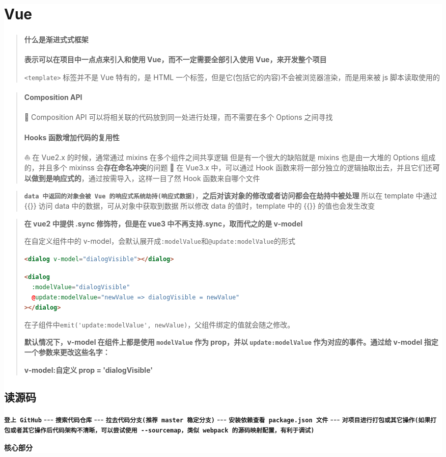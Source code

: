 # Vue

> #### **什么是渐进式式框架**
>
> **表示可以在项目中一点点来引入和使用 Vue，而不一定需要全部引入使用 Vue，来开发整个项目**
>
> `<template>` 标签并不是 Vue 特有的，是 HTML 一个标签，但是它(包括它的内容)不会被浏览器渲染，而是用来被 js 脚本读取使用的

> #### Composition API
>
> 🍟 Composition API 可以将相关联的代码放到同一处进行处理，而不需要在多个 Options 之间寻找
>
> #### Hooks 函数增加代码的复用性
>
> ⛵ 在 Vue2.x 的时候，通常通过 mixins 在多个组件之间共享逻辑
> 但是有一个很大的缺陷就是 mixins 也是由一大堆的 Options 组成的，并且多个 mixinss 会**存在命名冲突**的问题
> 🚀 在 Vue3.x 中，可以通过 Hook 函数来将一部分独立的逻辑抽取出去，并且它们还**可以做到是响应式的**，通过按需导入，这样一目了然 Hook 函数来自哪个文件

> **`data 中返回的对象会被 Vue 的响应式系统劫持(响应式数据)`**，**之后对该对象的修改或者访问都会在劫持中被处理**
> 所以在 template 中通过 {{}} 访问 data 中的数据，可从对象中获取到数据
> 所以修改 data 的值时，template 中的 {{}} 的值也会发生改变

> **在 vue2 中提供 .sync 修饰符，但是在 vue3 中不再支持.sync，取而代之的是 v-model**
>
> 在自定义组件中的 v-model，会默认展开成`:modelValue`和`@update:modelValue`的形式
>
> ```html
> <dialog v-model="dialogVisible"></dialog>
> ```
>
> ```html
> <dialog
> 	:modelValue="dialogVisible"
> 	@update:modelValue="newValue => dialogVisible = newValue"
> ></dialog>
> ```
>
> 在子组件中`emit('update:modelValue', newValue)`，父组件绑定的值就会随之修改。
>
> **默认情况下，v-model 在组件上都是使用 `modelValue` 作为 prop，并以 `update:modelValue` 作为对应的事件。通过给 v-model 指定一个参数来更改这些名字：**
>
> **v-model:自定义 prop = 'dialogVisible'**

## 读源码

**`登上 GitHub`** --- **`搜索代码仓库`** --- **`拉去代码分支(推荐 master 稳定分支)`** --- **`安装依赖查看 package.json 文件`** --- **`对项目进行打包或其它操作(如果打包或者其它操作后代码架构不清晰，可以尝试使用 --sourcemap，类似 webpack 的源码映射配置，有利于调试)`**

**核心部分**
